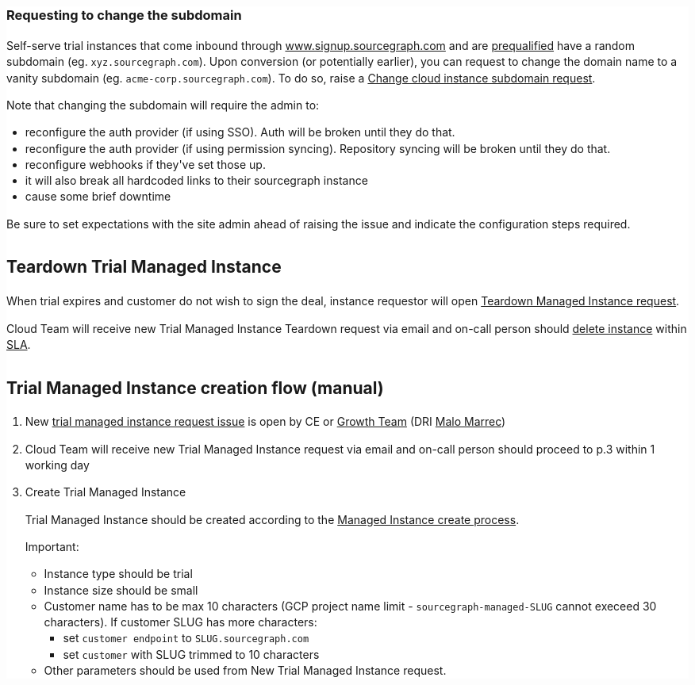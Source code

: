 ### Requesting to change the subdomain

Self-serve trial instances that come inbound through www.signup.sourcegraph.com and are [prequalified](../engineering/teams/growth/cloud-trial-operations.md#case-2-acme-corpcom-is-pre-qualified) have a random subdomain (eg. `xyz.sourcegraph.com`).
Upon conversion (or potentially earlier), you can request to change the domain name to a vanity subdomain (eg. `acme-corp.sourcegraph.com`). To do so, raise a [Change cloud instance subdomain request](https://github.com/sourcegraph/customer/issues/new/choose).

Note that changing the subdomain will require the admin to:

- reconfigure the auth provider (if using SSO). Auth will be broken until they do that.
- reconfigure the auth provider (if using permission syncing). Repository syncing will be broken until they do that.
- reconfigure webhooks if they've set those up.
- it will also break all hardcoded links to their sourcegraph instance
- cause some brief downtime

Be sure to set expectations with the site admin ahead of raising the issue and indicate the configuration steps required.

## Teardown Trial Managed Instance

When trial expires and customer do not wish to sign the deal, instance requestor will open [Teardown Managed Instance request](./index.md#managed-instance-requests).

Cloud Team will receive new Trial Managed Instance Teardown request via email and on-call person should [delete instance](./technical-docs/v1.1/mi1-1_delete_process.md#i-destroy-managed-instance-via-github-action) within [SLA](./index.md#slas-for-managed-instances).

## Trial Managed Instance creation flow (manual)

1. New [trial managed instance request issue](https://github.com/sourcegraph/customer/issues/new?assignees=&labels=team%2Fcloud%2C+mi%2Cmi%2Fnew-instance-request%2C+cloud-trial&template=new_trial_managed_instance.md&title=New+Trial+Managed+Instance+request%3A+%5Bdomain+name%5D) is open by CE or [Growth Team](../engineering/teams/growth/index.md) (DRI [Malo Marrec](../../team/index.md#sts=Malo%20Marrec))

2. Cloud Team will receive new Trial Managed Instance request via email and on-call person should proceed to p.3 within 1 working day

3. Create Trial Managed Instance

   Trial Managed Instance should be created according to the [Managed Instance create process](./technical-docs/v1.1/mi1-1_creation_process.md).

   Important:

   - Instance type should be trial
   - Instance size should be small
   - Customer name has to be max 10 characters (GCP project name limit - `sourcegraph-managed-SLUG` cannot execeed 30 characters). If customer SLUG has more characters:
     - set `customer endpoint` to `SLUG.sourcegraph.com`
     - set `customer` with SLUG trimmed to 10 characters
   - Other parameters should be used from New Trial Managed Instance request.
